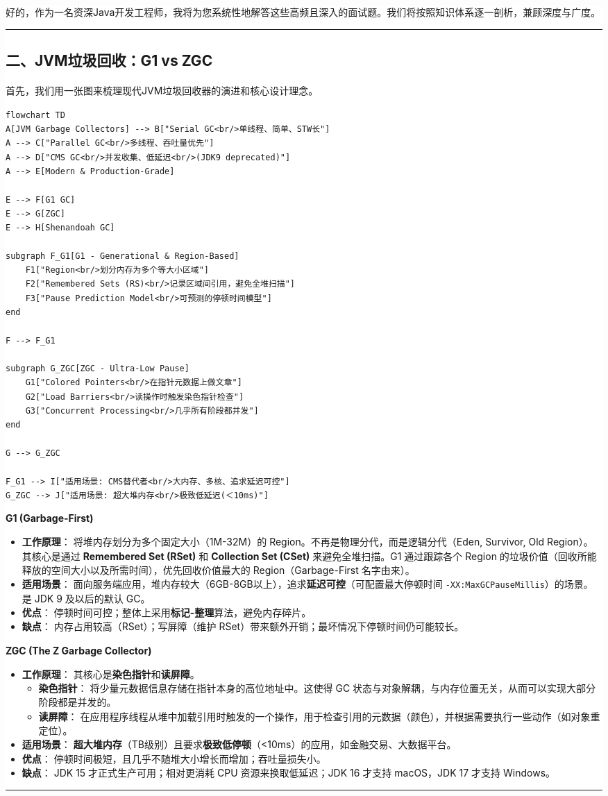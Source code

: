 好的，作为一名资深Java开发工程师，我将为您系统性地解答这些高频且深入的面试题。我们将按照知识体系逐一剖析，兼顾深度与广度。

---

## 二、JVM垃圾回收：G1 vs ZGC

首先，我们用一张图来梳理现代JVM垃圾回收器的演进和核心设计理念。

```mermaid
flowchart TD
A[JVM Garbage Collectors] --> B["Serial GC<br/>单线程、简单、STW长"]
A --> C["Parallel GC<br/>多线程、吞吐量优先"]
A --> D["CMS GC<br/>并发收集、低延迟<br/>(JDK9 deprecated)"]
A --> E[Modern & Production-Grade]
    
E --> F[G1 GC]
E --> G[ZGC]
E --> H[Shenandoah GC]

subgraph F_G1[G1 - Generational & Region-Based]
    F1["Region<br/>划分内存为多个等大小区域"]
    F2["Remembered Sets (RS)<br/>记录区域间引用，避免全堆扫描"]
    F3["Pause Prediction Model<br/>可预测的停顿时间模型"]
end

F --> F_G1

subgraph G_ZGC[ZGC - Ultra-Low Pause]
    G1["Colored Pointers<br/>在指针元数据上做文章"]
    G2["Load Barriers<br/>读操作时触发染色指针检查"]
    G3["Concurrent Processing<br/>几乎所有阶段都并发"]
end

G --> G_ZGC

F_G1 --> I["适用场景: CMS替代者<br/>大内存、多核、追求延迟可控"]
G_ZGC --> J["适用场景: 超大堆内存<br/>极致低延迟(＜10ms)"]
```

**G1 (Garbage-First)**
- **工作原理**： 将堆内存划分为多个固定大小（1M-32M）的 Region。不再是物理分代，而是逻辑分代（Eden, Survivor, Old Region）。其核心是通过 **Remembered Set (RSet)** 和 **Collection Set (CSet)** 来避免全堆扫描。G1 通过跟踪各个 Region 的垃圾价值（回收所能释放的空间大小以及所需时间），优先回收价值最大的 Region（Garbage-First 名字由来）。
- **适用场景**： 面向服务端应用，堆内存较大（6GB-8GB以上），追求**延迟可控**（可配置最大停顿时间 `-XX:MaxGCPauseMillis`）的场景。是 JDK 9 及以后的默认 GC。
- **优点**： 停顿时间可控；整体上采用**标记-整理**算法，避免内存碎片。
- **缺点**： 内存占用较高（RSet）；写屏障（维护 RSet）带来额外开销；最坏情况下停顿时间仍可能较长。

**ZGC (The Z Garbage Collector)**
- **工作原理**： 其核心是**染色指针**和**读屏障**。
    - **染色指针**： 将少量元数据信息存储在指针本身的高位地址中。这使得 GC 状态与对象解耦，与内存位置无关，从而可以实现大部分阶段都是并发的。
    - **读屏障**： 在应用程序线程从堆中加载引用时触发的一个操作，用于检查引用的元数据（颜色），并根据需要执行一些动作（如对象重定位）。
- **适用场景**： **超大堆内存**（TB级别）且要求**极致低停顿**（<10ms）的应用，如金融交易、大数据平台。
- **优点**： 停顿时间极短，且几乎不随堆大小增长而增加；吞吐量损失小。
- **缺点**： JDK 15 才正式生产可用；相对更消耗 CPU 资源来换取低延迟；JDK 16 才支持 macOS，JDK 17 才支持 Windows。

---